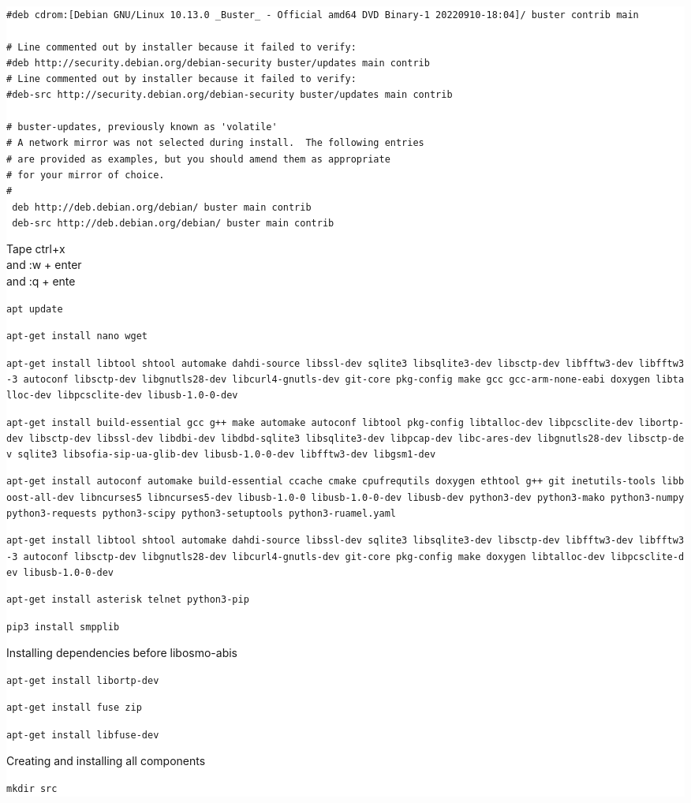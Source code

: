 ```
#deb cdrom:[Debian GNU/Linux 10.13.0 _Buster_ - Official amd64 DVD Binary-1 20220910-18:04]/ buster contrib main

# Line commented out by installer because it failed to verify:
#deb http://security.debian.org/debian-security buster/updates main contrib
# Line commented out by installer because it failed to verify:
#deb-src http://security.debian.org/debian-security buster/updates main contrib

# buster-updates, previously known as 'volatile'
# A network mirror was not selected during install.  The following entries
# are provided as examples, but you should amend them as appropriate
# for your mirror of choice.
#
 deb http://deb.debian.org/debian/ buster main contrib
 deb-src http://deb.debian.org/debian/ buster main contrib
```
Tape ctrl+x  
and :w + enter  
and :q + ente  

```
apt update
```
```
apt-get install nano wget
```
```
apt-get install libtool shtool automake dahdi-source libssl-dev sqlite3 libsqlite3-dev libsctp-dev libfftw3-dev libfftw3-3 autoconf libsctp-dev libgnutls28-dev libcurl4-gnutls-dev git-core pkg-config make gcc gcc-arm-none-eabi doxygen libtalloc-dev libpcsclite-dev libusb-1.0-0-dev
```
```
apt-get install build-essential gcc g++ make automake autoconf libtool pkg-config libtalloc-dev libpcsclite-dev libortp-dev libsctp-dev libssl-dev libdbi-dev libdbd-sqlite3 libsqlite3-dev libpcap-dev libc-ares-dev libgnutls28-dev libsctp-dev sqlite3 libsofia-sip-ua-glib-dev libusb-1.0-0-dev libfftw3-dev libgsm1-dev
```
```
apt-get install autoconf automake build-essential ccache cmake cpufrequtils doxygen ethtool g++ git inetutils-tools libboost-all-dev libncurses5 libncurses5-dev libusb-1.0-0 libusb-1.0-0-dev libusb-dev python3-dev python3-mako python3-numpy python3-requests python3-scipy python3-setuptools python3-ruamel.yaml
```
```
apt-get install libtool shtool automake dahdi-source libssl-dev sqlite3 libsqlite3-dev libsctp-dev libfftw3-dev libfftw3-3 autoconf libsctp-dev libgnutls28-dev libcurl4-gnutls-dev git-core pkg-config make doxygen libtalloc-dev libpcsclite-dev libusb-1.0-0-dev
```
```
apt-get install asterisk telnet python3-pip
```
```
pip3 install smpplib
```
Installing dependencies before libosmo-abis
```
apt-get install libortp-dev
```
```
apt-get install fuse zip
```
```
apt-get install libfuse-dev 
```
Creating and installing all components
```
mkdir src
```
